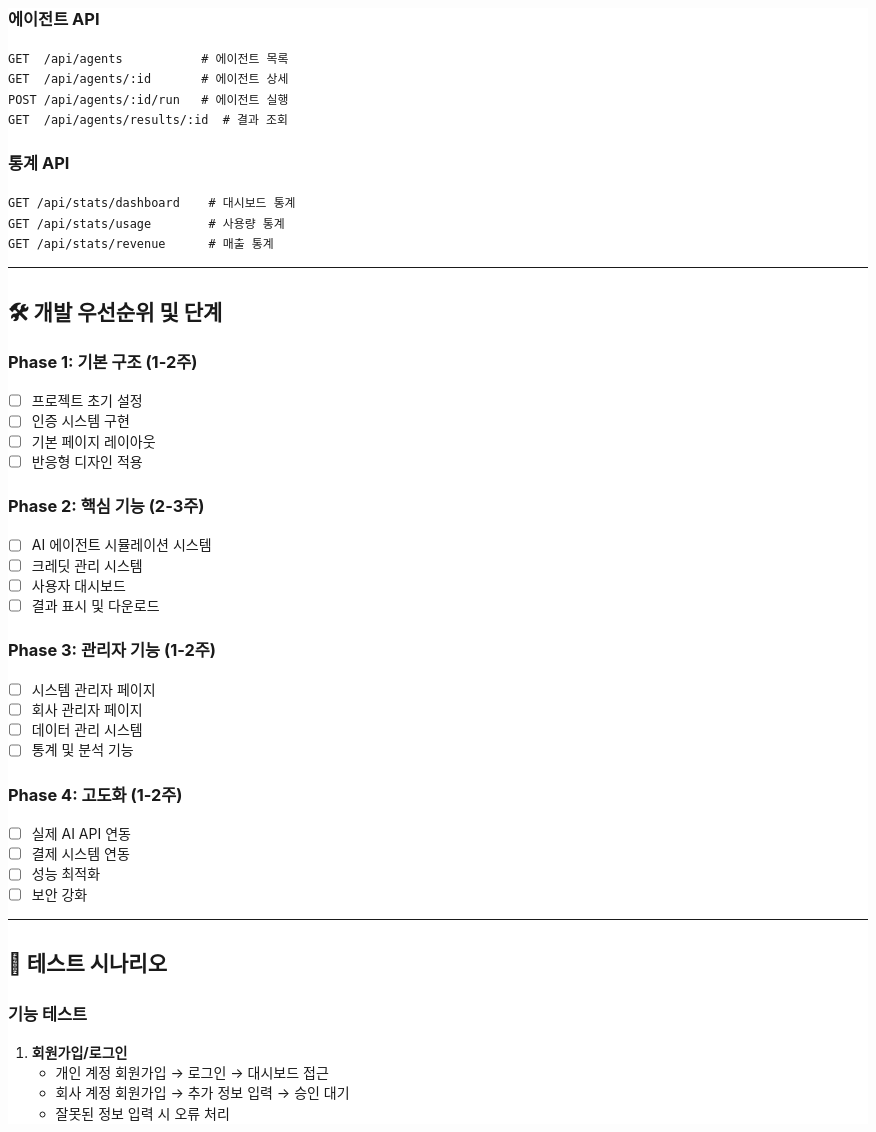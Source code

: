 ### 에이전트 API
```
GET  /api/agents           # 에이전트 목록
GET  /api/agents/:id       # 에이전트 상세
POST /api/agents/:id/run   # 에이전트 실행
GET  /api/agents/results/:id  # 결과 조회
```

### 통계 API
```
GET /api/stats/dashboard    # 대시보드 통계
GET /api/stats/usage        # 사용량 통계
GET /api/stats/revenue      # 매출 통계
```

---

## 🛠️ 개발 우선순위 및 단계

### Phase 1: 기본 구조 (1-2주)
- [ ] 프로젝트 초기 설정
- [ ] 인증 시스템 구현
- [ ] 기본 페이지 레이아웃
- [ ] 반응형 디자인 적용

### Phase 2: 핵심 기능 (2-3주)
- [ ] AI 에이전트 시뮬레이션 시스템
- [ ] 크레딧 관리 시스템
- [ ] 사용자 대시보드
- [ ] 결과 표시 및 다운로드

### Phase 3: 관리자 기능 (1-2주)
- [ ] 시스템 관리자 페이지
- [ ] 회사 관리자 페이지
- [ ] 데이터 관리 시스템
- [ ] 통계 및 분석 기능

### Phase 4: 고도화 (1-2주)
- [ ] 실제 AI API 연동
- [ ] 결제 시스템 연동
- [ ] 성능 최적화
- [ ] 보안 강화

---

## 🧪 테스트 시나리오

### 기능 테스트
1. **회원가입/로그인**
   - 개인 계정 회원가입 → 로그인 → 대시보드 접근
   - 회사 계정 회원가입 → 추가 정보 입력 → 승인 대기
   - 잘못된 정보 입력 시 오류 처리
